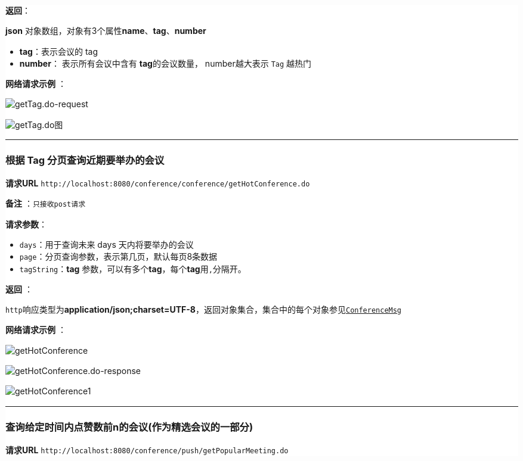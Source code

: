 

**返回**：

**json** 对象数组，对象有3个属性**name**、**tag**、**number**

+ **tag**：表示会议的 tag
+ **number**： 表示所有会议中含有 **tag**的会议数量， number越大表示 `Tag` 越热门



**网络请求示例** ：

![getTag.do-request](https://github.com/HurricanGod/conference/blob/master/doc/img/getTag.do-request.png)

![getTag.do图](https://github.com/HurricanGod/conference/blob/master/img/getTag.png)



----

### 根据 Tag 分页查询近期要举办的会议



**请求URL**  `http://localhost:8080/conference/conference/getHotConference.do`

**备注** ：`只接收post请求`



**请求参数**：

+ `days`：用于查询未来 days 天内将要举办的会议
+ `page`：分页查询参数，表示第几页，默认每页8条数据
+ `tagString`：**tag** 参数，可以有多个**tag**，每个**tag**用`,`分隔开。



**返回** ：

`http`响应类型为**application/json;charset=UTF-8**，返回对象集合，集合中的每个对象参见<a href="#ConferenceMsg">`ConferenceMsg`</a>



**网络请求示例** ：

![getHotConference](https://github.com/HurricanGod/conference/blob/master/img/getHotConference.png)

![getHotConference.do-response](https://github.com/HurricanGod/conference/blob/master/doc/img/getHotConference.do-response.png)

![getHotConference1](https://github.com/HurricanGod/conference/blob/master/img/getHotConference1.png)



------

### 查询给定时间内点赞数前n的会议(作为精选会议的一部分)



**请求URL**  `http://localhost:8080/conference/push/getPopularMeeting.do`
